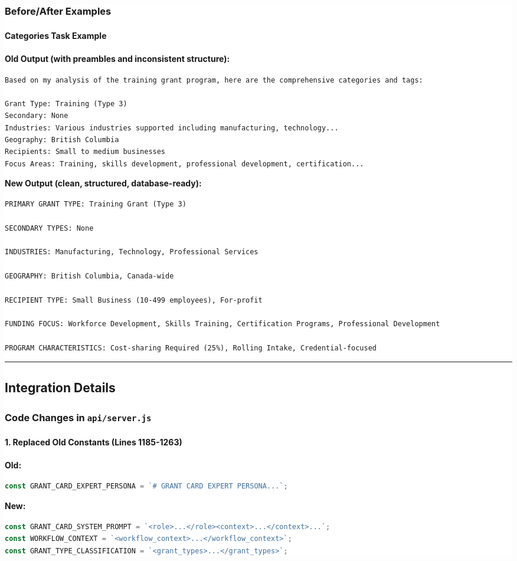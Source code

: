 ### Before/After Examples

#### Categories Task Example

**Old Output (with preambles and inconsistent structure):**
```
Based on my analysis of the training grant program, here are the comprehensive categories and tags:

Grant Type: Training (Type 3)
Secondary: None
Industries: Various industries supported including manufacturing, technology...
Geography: British Columbia
Recipients: Small to medium businesses
Focus Areas: Training, skills development, professional development, certification...
```

**New Output (clean, structured, database-ready):**
```
PRIMARY GRANT TYPE: Training Grant (Type 3)

SECONDARY TYPES: None

INDUSTRIES: Manufacturing, Technology, Professional Services

GEOGRAPHY: British Columbia, Canada-wide

RECIPIENT TYPE: Small Business (10-499 employees), For-profit

FUNDING FOCUS: Workforce Development, Skills Training, Certification Programs, Professional Development

PROGRAM CHARACTERISTICS: Cost-sharing Required (25%), Rolling Intake, Credential-focused
```

---

## Integration Details

### Code Changes in `api/server.js`

#### 1. Replaced Old Constants (Lines 1185-1263)
**Old:**
```javascript
const GRANT_CARD_EXPERT_PERSONA = `# GRANT CARD EXPERT PERSONA...`;
```

**New:**
```javascript
const GRANT_CARD_SYSTEM_PROMPT = `<role>...</role><context>...</context>...`;
const WORKFLOW_CONTEXT = `<workflow_context>...</workflow_context>`;
const GRANT_TYPE_CLASSIFICATION = `<grant_types>...</grant_types>`;
```
